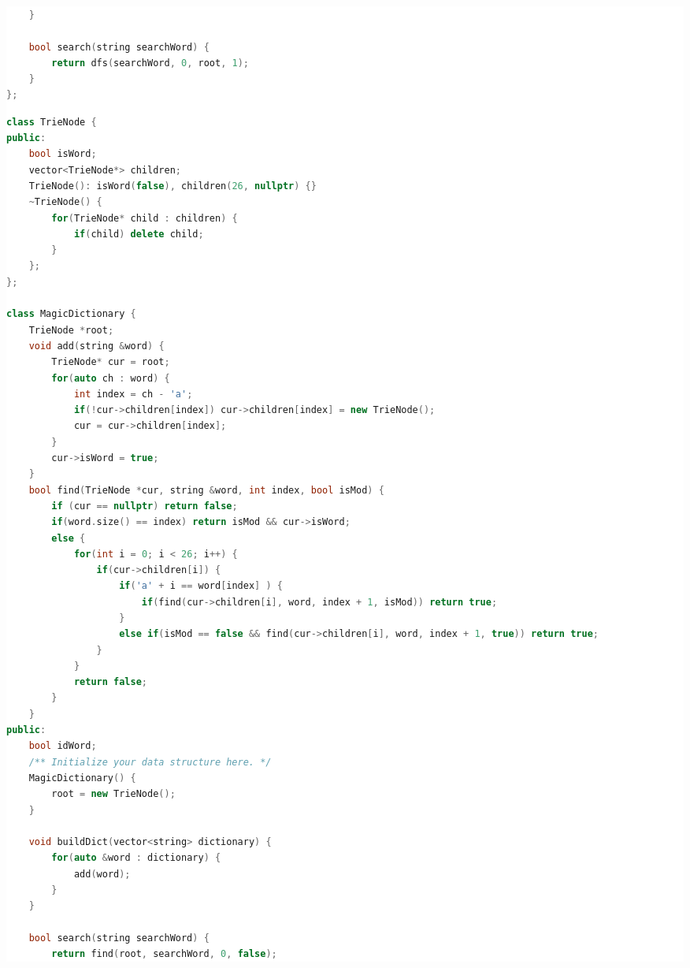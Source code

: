 ```c++
    }
    
    bool search(string searchWord) {
        return dfs(searchWord, 0, root, 1);
    }
};

```

```c++
class TrieNode {
public:
    bool isWord;
    vector<TrieNode*> children;
    TrieNode(): isWord(false), children(26, nullptr) {}
    ~TrieNode() {
        for(TrieNode* child : children) {
            if(child) delete child;
        }
    }; 
};

class MagicDictionary {
    TrieNode *root;
    void add(string &word) {
        TrieNode* cur = root;
        for(auto ch : word) {
            int index = ch - 'a';
            if(!cur->children[index]) cur->children[index] = new TrieNode();
            cur = cur->children[index];
        }
        cur->isWord = true;
    }
    bool find(TrieNode *cur, string &word, int index, bool isMod) {
        if (cur == nullptr) return false;
        if(word.size() == index) return isMod && cur->isWord;
        else {
            for(int i = 0; i < 26; i++) {
                if(cur->children[i]) {
                    if('a' + i == word[index] ) {
                        if(find(cur->children[i], word, index + 1, isMod)) return true;
                    } 
                    else if(isMod == false && find(cur->children[i], word, index + 1, true)) return true;
                }
            }
            return false;
        }
    }
public:
    bool idWord;
    /** Initialize your data structure here. */
    MagicDictionary() {
        root = new TrieNode();
    }
    
    void buildDict(vector<string> dictionary) {
        for(auto &word : dictionary) {
            add(word);
        }
    }
    
    bool search(string searchWord) {
        return find(root, searchWord, 0, false);
```